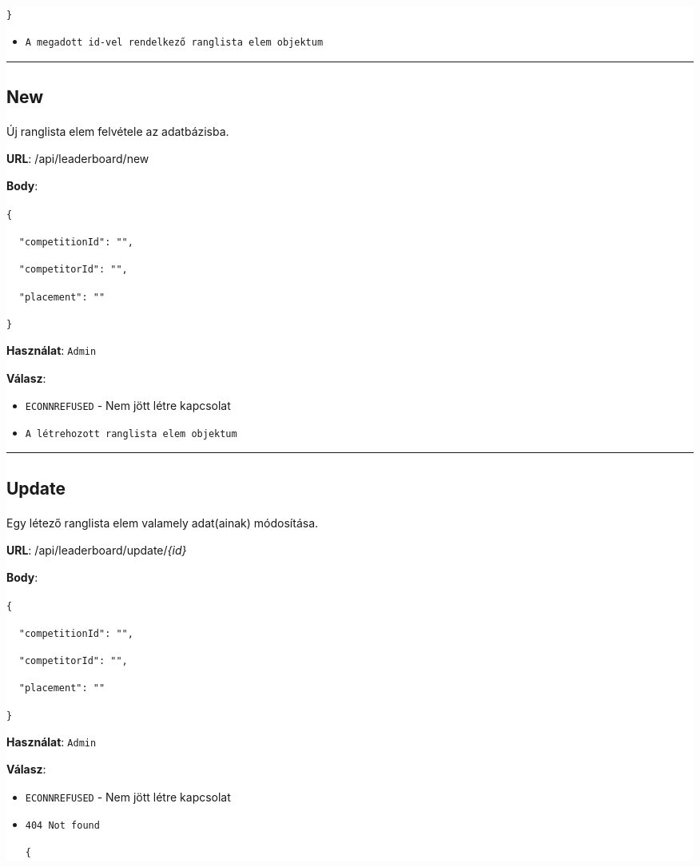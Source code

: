   `}`

- `A megadott id-vel rendelkező ranglista elem objektum`

---

## New

Új ranglista elem felvétele az adatbázisba.

**URL**: /api/leaderboard/new

**Body**:

`{`

    `"competitionId": "",`

    `"competitorId": "",`

    `"placement": ""`

`}`

**Használat**: `Admin`

**Válasz**:

- `ECONNREFUSED` - Nem jött létre kapcsolat

- `A létrehozott ranglista elem objektum`

---

## Update

Egy létező ranglista elem valamely adat(ainak) módosítása.

**URL**: /api/leaderboard/update/*{id}*

**Body**:

`{`

    `"competitionId": "",`

    `"competitorId": "",`

    `"placement": ""`

`}`

**Használat**: `Admin`

**Válasz**:

- `ECONNREFUSED` - Nem jött létre kapcsolat

- `404 Not found`
  
  `{`
  